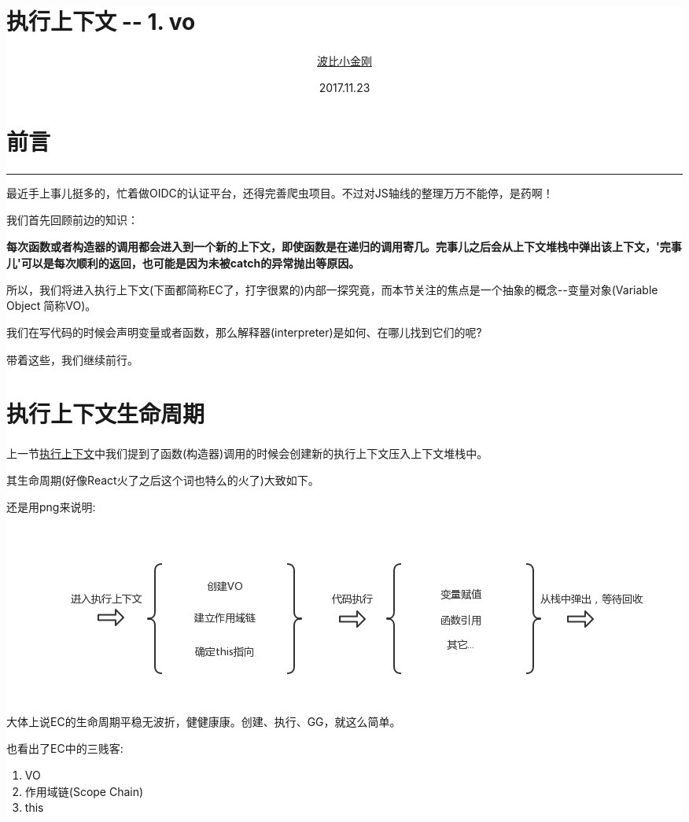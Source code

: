# 执行上下文 -- 1. vo
</hr>
<div style='text-align: center'>
    <a href='https://github.com/cbbfcd'>波比小金刚</a>
    <p>2017.11.23</p>
</div>

</hr>

# 前言
***
最近手上事儿挺多的，忙着做OIDC的认证平台，还得完善爬虫项目。不过对JS轴线的整理万万不能停，是药啊！

我们首先回顾前边的知识：

**每次函数或者构造器的调用都会进入到一个新的上下文，即使函数是在递归的调用寄几。完事儿之后会从上下文堆栈中弹出该上下文，'完事儿'可以是每次顺利的返回，也可能是因为未被catch的异常抛出等原因。**

所以，我们将进入执行上下文(下面都简称EC了，打字很累的)内部一探究竟，而本节关注的焦点是一个抽象的概念--变量对象(Variable Object 简称VO)。

我们在写代码的时候会声明变量或者函数，那么解释器(interpreter)是如何、在哪儿找到它们的呢?

带着这些，我们继续前行。

# 执行上下文生命周期

上一节<a href='executionContext.md'>执行上下文</a>中我们提到了函数(构造器)调用的时候会创建新的执行上下文压入上下文堆栈中。

其生命周期(好像React火了之后这个词也特么的火了)大致如下。

还是用png来说明:

![EC-LIFE](./imgs/vo1.png)

大体上说EC的生命周期平稳无波折，健健康康。创建、执行、GG，就这么简单。

也看出了EC中的三贱客:

1. VO
2. 作用域链(Scope Chain)
3. this
